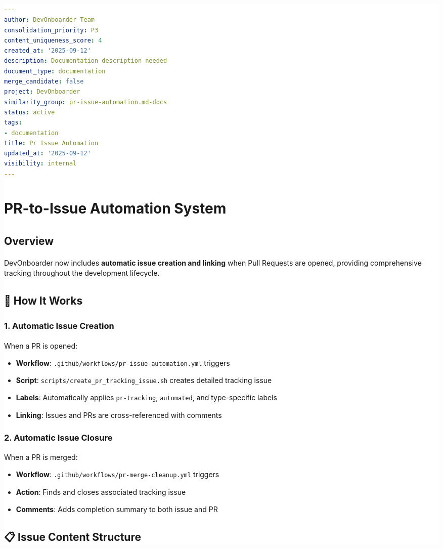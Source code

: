 ```yaml
---
author: DevOnboarder Team
consolidation_priority: P3
content_uniqueness_score: 4
created_at: '2025-09-12'
description: Documentation description needed
document_type: documentation
merge_candidate: false
project: DevOnboarder
similarity_group: pr-issue-automation.md-docs
status: active
tags:
- documentation
title: Pr Issue Automation
updated_at: '2025-09-12'
visibility: internal
---
```


# PR-to-Issue Automation System

## Overview

DevOnboarder now includes **automatic issue creation and linking** when Pull Requests are opened, providing comprehensive tracking throughout the development lifecycle.

## 🔄 How It Works

### 1. **Automatic Issue Creation**

When a PR is opened:

- **Workflow**: `.github/workflows/pr-issue-automation.yml` triggers

- **Script**: `scripts/create_pr_tracking_issue.sh` creates detailed tracking issue

- **Labels**: Automatically applies `pr-tracking`, `automated`, and type-specific labels

- **Linking**: Issues and PRs are cross-referenced with comments

### 2. **Automatic Issue Closure**

When a PR is merged:

- **Workflow**: `.github/workflows/pr-merge-cleanup.yml` triggers

- **Action**: Finds and closes associated tracking issue

- **Comments**: Adds completion summary to both issue and PR

## 📋 Issue Content Structure
